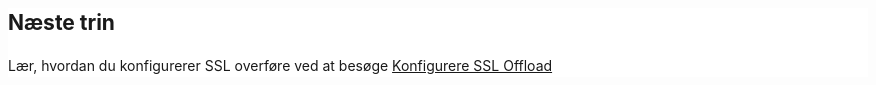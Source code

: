 ## <a name="next-steps"></a>Næste trin

Lær, hvordan du konfigurerer SSL overføre ved at besøge [Konfigurere SSL Offload](application-gateway-ssl-arm.md)

